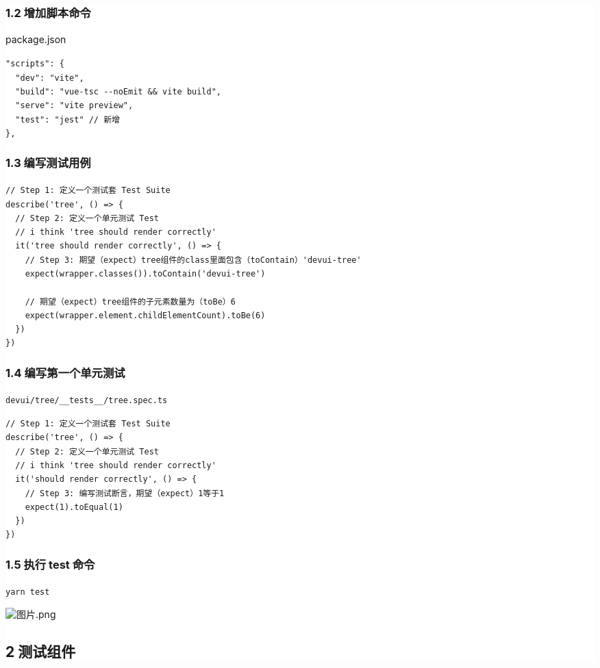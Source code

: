 ### 1.2 增加脚本命令

package.json
```
"scripts": {
  "dev": "vite",
  "build": "vue-tsc --noEmit && vite build",
  "serve": "vite preview",
  "test": "jest" // 新增
},
```

### 1.3 编写测试用例

```
// Step 1: 定义一个测试套 Test Suite
describe('tree', () => {
  // Step 2: 定义一个单元测试 Test
  // i think 'tree should render correctly'
  it('tree should render correctly', () => {
    // Step 3: 期望（expect）tree组件的class里面包含（toContain）'devui-tree'
    expect(wrapper.classes()).toContain('devui-tree')
    
    // 期望（expect）tree组件的子元素数量为（toBe）6
    expect(wrapper.element.childElementCount).toBe(6)
  })
})
```

### 1.4 编写第一个单元测试

`devui/tree/__tests__/tree.spec.ts`

```
// Step 1: 定义一个测试套 Test Suite
describe('tree', () => {
  // Step 2: 定义一个单元测试 Test
  // i think 'tree should render correctly'
  it('should render correctly', () => {
    // Step 3: 编写测试断言，期望（expect）1等于1
    expect(1).toEqual(1)
  })
})
```

### 1.5 执行 test 命令

```
yarn test
```

![图片.png](https://p6-juejin.byteimg.com/tos-cn-i-k3u1fbpfcp/82812dd3714e4b698508807785bddb18~tplv-k3u1fbpfcp-watermark.image?)

## 2 测试组件
